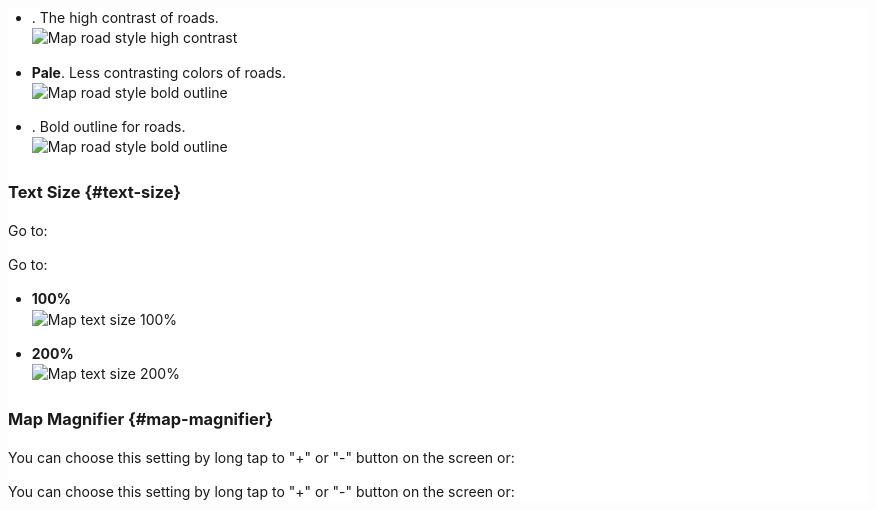 - **<Translate android="true" ids="rendering_value_highContrastRoads_name"/>**. The high contrast of roads.  
![Map road style high contrast](@site/static/img/map/map-road-style-high-contrast.png)
- **Pale**. Less contrasting colors of roads.  
![Map road style bold outline](@site/static/img/map/map-road-style-pale.png)

- **<Translate android="true" ids="rendering_value_boldOutline_name"/>**. Bold outline for roads.  
![Map road style bold outline](@site/static/img/map/map-road-style-bold-outline.png)


### Text Size {#text-size}

<Tabs groupId="operating-systems">

<TabItem value="android" label="Android">  

Go to: *<Translate android="true" ids="shared_string_menu,configure_map,map_widget_map_rendering,text_size"/>*

</TabItem>

<TabItem value="ios" label="iOS">  

Go to: *<Translate ios="true" ids="shared_string_menu,configure_map,map_widget_renderer,text_size"/>*

</TabItem>

</Tabs>  

- **100%**  
    ![Map text size 100%](@site/static/img/map/map-text-size-100.png)

- **200%**  
    ![Map text size 200%](@site/static/img/map/map-text-size-200.png)


### Map Magnifier {#map-magnifier}

<Tabs groupId="operating-systems">

<TabItem value="android" label="Android">  

You can choose this setting by long tap to "+" or "-" button on the screen or:  
*<Translate android="true" ids="shared_string_menu,configure_map,map_widget_map_rendering,map_magnifier"/>*  

</TabItem>

<TabItem value="ios" label="iOS">  

You can choose this setting by long tap to "+" or "-" button on the screen or:  
*<Translate ios="true" ids="shared_string_menu,configure_map,map_widget_renderer,map_magnifier"/>*

</TabItem>

</Tabs>
